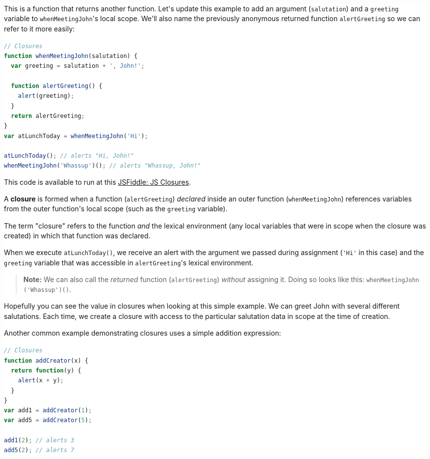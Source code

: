 This is a function that returns another function. Let's update this example to add an argument (`salutation`) and a `greeting` variable to `whenMeetingJohn`'s local scope. We'll also name the previously anonymous returned function `alertGreeting` so we can refer to it more easily:

```js
// Closures
function whenMeetingJohn(salutation) {
  var greeting = salutation + ', John!';
  
  function alertGreeting() {
    alert(greeting);
  }
  return alertGreeting;
}
var atLunchToday = whenMeetingJohn('Hi');

atLunchToday(); // alerts "Hi, John!"
whenMeetingJohn('Whassup')(); // alerts "Whassup, John!"
```

This code is available to run at this [JSFiddle: JS Closures](https://jsfiddle.net/kmaida/c9wuupz8/). 

A **closure** is formed when a function (`alertGreeting`) _declared_ inside an outer function (`whenMeetingJohn`) references variables from the outer function's local scope (such as the `greeting` variable).

The term "closure" refers to the function _and_ the lexical environment (any local variables that were in scope when the closure was created) in which that function was declared.

When we execute `atLunchToday()`, we receive an alert with the argument we passed during assignment (`'Hi'` in this case) and the `greeting` variable that was accessible in `alertGreeting`'s lexical environment.

> **Note:** We can also call the _returned_ function (`alertGreeting`) _without_ assigning it. Doing so looks like this: `whenMeetingJohn('Whassup')()`.

Hopefully you can see the value in closures when looking at this simple example. We can greet John with several different salutations. Each time, we create a closure with access to the particular salutation data in scope at the time of creation.

Another common example demonstrating closures uses a simple addition expression:

```js
// Closures
function addCreator(x) {
  return function(y) {
    alert(x + y);
  }
}
var add1 = addCreator(1);
var add5 = addCreator(5);

add1(2); // alerts 3
add5(2); // alerts 7
```
